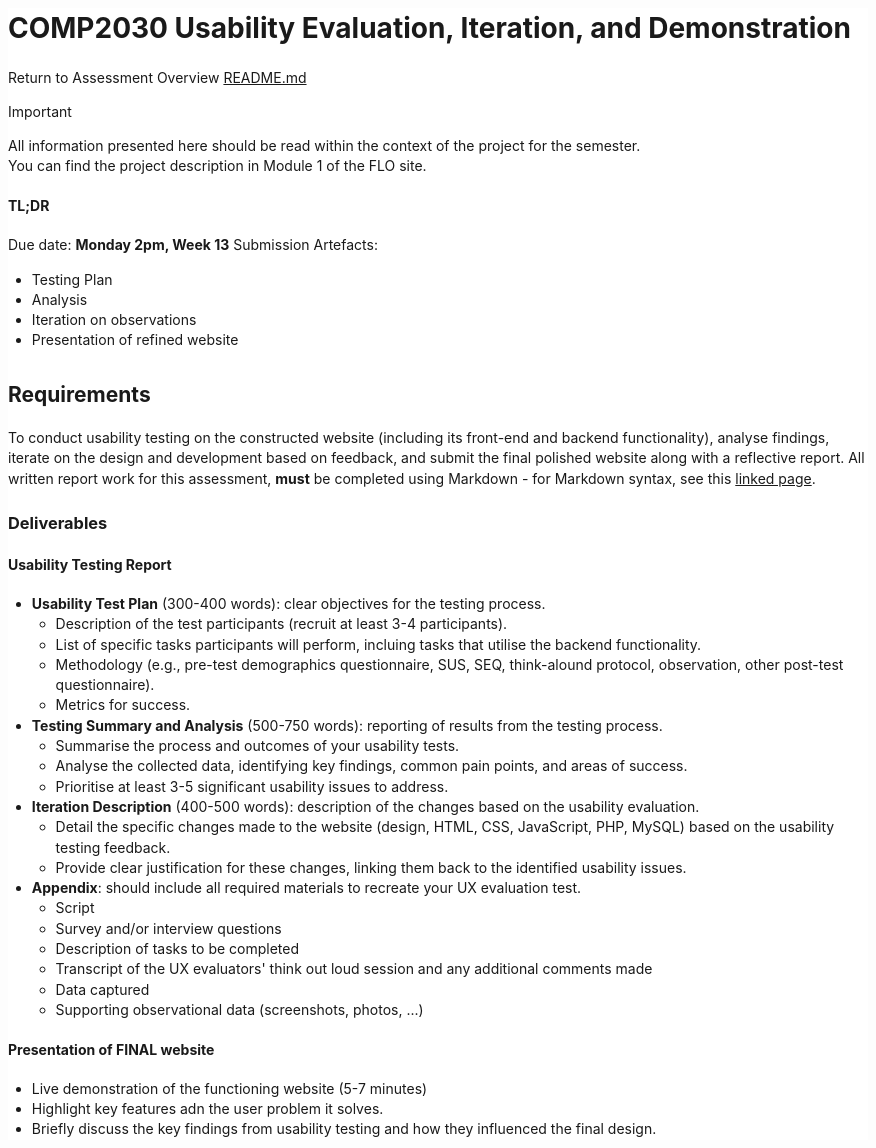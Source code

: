 # COMP2030 Usability Evaluation, Iteration, and Demonstration

Return to Assessment Overview [README.md](../../README.md)

> [!IMPORTANT]
> All information presented here should be read within the context of the project for the semester.\
> You can find the project description in Module 1 of the FLO site.

#### TL;DR
Due date: **Monday 2pm, Week 13**
Submission Artefacts:
- Testing Plan
- Analysis
- Iteration on observations
- Presentation of refined website

## Requirements
To conduct usability testing on the constructed website (including its front-end and backend functionality), analyse findings, iterate on the design and development based on feedback, and submit the final polished website along with a reflective report.  All written report work for this assessment, **must** be completed using Markdown - for Markdown syntax, see this [linked page](https://docs.github.com/en/get-started/writing-on-github/getting-started-with-writing-and-formatting-on-github/basic-writing-and-formatting-syntax).

### Deliverables
#### Usability Testing Report
- **Usability Test Plan** (300-400 words): clear objectives for the testing process.
    - Description of the test participants (recruit at least 3-4 participants).
    - List of specific tasks participants will perform, incluing tasks that utilise the backend functionality.
    - Methodology (e.g., pre-test demographics questionnaire, SUS, SEQ, think-alound protocol, observation, other post-test questionnaire).
    - Metrics for success.
- **Testing Summary and Analysis** (500-750 words): reporting of results from the testing process.
    - Summarise the process and outcomes of your usability tests.
    - Analyse the collected data, identifying key findings, common pain points, and areas of success.
    - Prioritise at least 3-5 significant usability issues to address.
- **Iteration Description** (400-500 words): description of the changes based on the usability evaluation.
    - Detail the specific changes made to the website (design, HTML, CSS, JavaScript, PHP, MySQL) based on the usability testing feedback.
    - Provide clear justification for these changes, linking them back to the identified usability issues.
- **Appendix**: should include all required materials to recreate your UX evaluation test.
    - Script
    - Survey and/or interview questions
    - Description of tasks to be completed
    - Transcript of the UX evaluators' think out loud session and any additional comments made
    - Data captured
    - Supporting observational data (screenshots, photos, ...) 
#### Presentation of FINAL website 
- Live demonstration of the functioning website (5-7 minutes)
- Highlight key features adn the user problem it solves.
- Briefly discuss the key findings from usability testing and how they influenced the final design.
